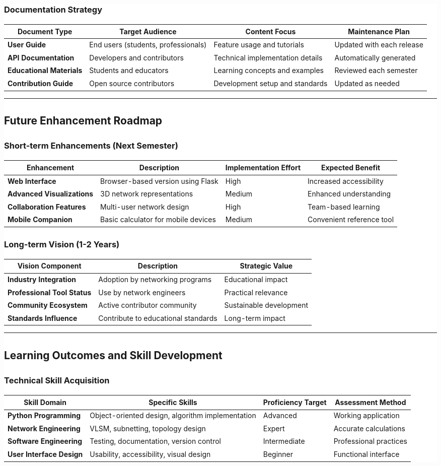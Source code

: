 ### Documentation Strategy

| **Document Type** | **Target Audience** | **Content Focus** | **Maintenance Plan** |
|------------------|-------------------|------------------|-------------------|
| **User Guide** | End users (students, professionals) | Feature usage and tutorials | Updated with each release |
| **API Documentation** | Developers and contributors | Technical implementation details | Automatically generated |
| **Educational Materials** | Students and educators | Learning concepts and examples | Reviewed each semester |
| **Contribution Guide** | Open source contributors | Development setup and standards | Updated as needed |

---

## Future Enhancement Roadmap

### Short-term Enhancements (Next Semester)

| **Enhancement** | **Description** | **Implementation Effort** | **Expected Benefit** |
|----------------|-----------------|--------------------------|-------------------|
| **Web Interface** | Browser-based version using Flask | High | Increased accessibility |
| **Advanced Visualizations** | 3D network representations | Medium | Enhanced understanding |
| **Collaboration Features** | Multi-user network design | High | Team-based learning |
| **Mobile Companion** | Basic calculator for mobile devices | Medium | Convenient reference tool |

### Long-term Vision (1-2 Years)

| **Vision Component** | **Description** | **Strategic Value** |
|---------------------|-----------------|-------------------|
| **Industry Integration** | Adoption by networking programs | Educational impact |
| **Professional Tool Status** | Use by network engineers | Practical relevance |
| **Community Ecosystem** | Active contributor community | Sustainable development |
| **Standards Influence** | Contribute to educational standards | Long-term impact |

---

## Learning Outcomes and Skill Development

### Technical Skill Acquisition

| **Skill Domain** | **Specific Skills** | **Proficiency Target** | **Assessment Method** |
|------------------|-------------------|----------------------|----------------------|
| **Python Programming** | Object-oriented design, algorithm implementation | Advanced | Working application |
| **Network Engineering** | VLSM, subnetting, topology design | Expert | Accurate calculations |
| **Software Engineering** | Testing, documentation, version control | Intermediate | Professional practices |
| **User Interface Design** | Usability, accessibility, visual design | Beginner | Functional interface |
